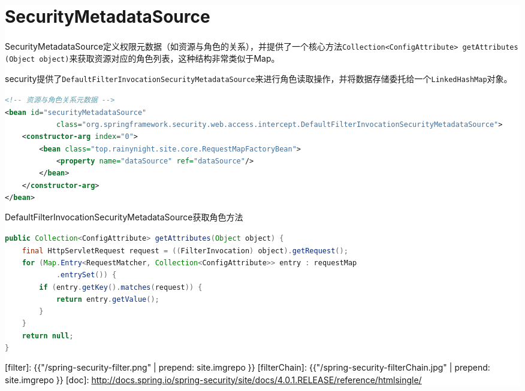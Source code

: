 
# SecurityMetadataSource

SecurityMetadataSource定义权限元数据（如资源与角色的关系），并提供了一个核心方法`Collection<ConfigAttribute> getAttributes(Object object)`来获取资源对应的角色列表，这种结构非常类似于Map。

security提供了`DefaultFilterInvocationSecurityMetadataSource`来进行角色读取操作，并将数据存储委托给一个`LinkedHashMap`对象。

~~~xml
<!-- 资源与角色关系元数据 -->
<bean id="securityMetadataSource"
            class="org.springframework.security.web.access.intercept.DefaultFilterInvocationSecurityMetadataSource">
    <constructor-arg index="0">
        <bean class="top.rainynight.site.core.RequestMapFactoryBean">
            <property name="dataSource" ref="dataSource"/>
        </bean>
    </constructor-arg>
</bean>
~~~

DefaultFilterInvocationSecurityMetadataSource获取角色方法

~~~java
public Collection<ConfigAttribute> getAttributes(Object object) {
	final HttpServletRequest request = ((FilterInvocation) object).getRequest();
	for (Map.Entry<RequestMatcher, Collection<ConfigAttribute>> entry : requestMap
			.entrySet()) {
		if (entry.getKey().matches(request)) {
			return entry.getValue();
		}
	}
	return null;
}
~~~


[site]: http://projects.spring.io/spring-security
[github]: https://github.com/spring-projects/spring-security
[filter]: {{"/spring-security-filter.png" | prepend: site.imgrepo }}
[filterChain]: {{"/spring-security-filterChain.jpg" | prepend: site.imgrepo }}
[doc]: http://docs.spring.io/spring-security/site/docs/4.0.1.RELEASE/reference/htmlsingle/
